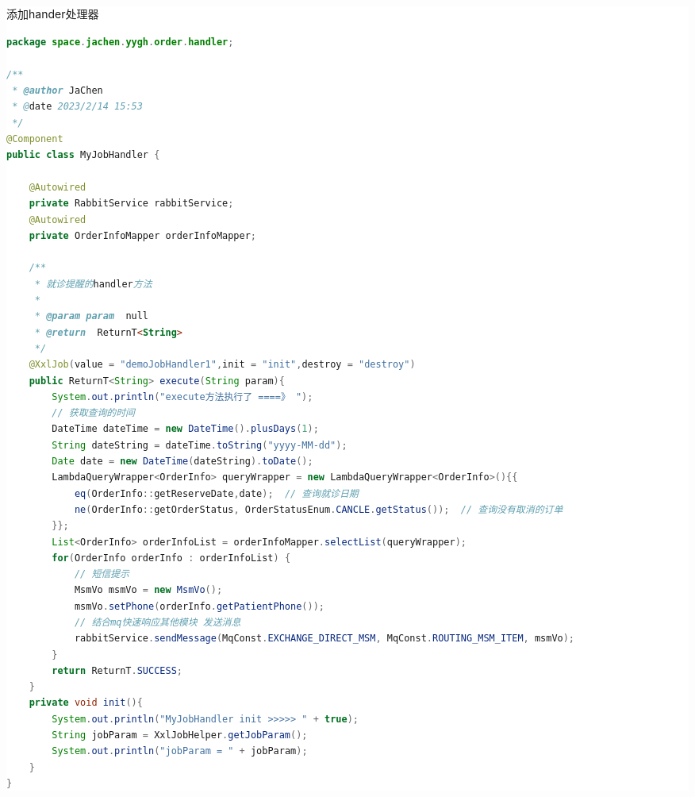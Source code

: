 ```java
```

添加hander处理器

```java
package space.jachen.yygh.order.handler;

/**
 * @author JaChen
 * @date 2023/2/14 15:53
 */
@Component
public class MyJobHandler {

    @Autowired
    private RabbitService rabbitService;
    @Autowired
    private OrderInfoMapper orderInfoMapper;

    /**
     * 就诊提醒的handler方法
     *
     * @param param  null
     * @return  ReturnT<String>
     */
    @XxlJob(value = "demoJobHandler1",init = "init",destroy = "destroy")
    public ReturnT<String> execute(String param){
        System.out.println("execute方法执行了 ====》 ");
        // 获取查询的时间
        DateTime dateTime = new DateTime().plusDays(1);
        String dateString = dateTime.toString("yyyy-MM-dd");
        Date date = new DateTime(dateString).toDate();
        LambdaQueryWrapper<OrderInfo> queryWrapper = new LambdaQueryWrapper<OrderInfo>(){{
            eq(OrderInfo::getReserveDate,date);  // 查询就诊日期
            ne(OrderInfo::getOrderStatus, OrderStatusEnum.CANCLE.getStatus());  // 查询没有取消的订单
        }};
        List<OrderInfo> orderInfoList = orderInfoMapper.selectList(queryWrapper);
        for(OrderInfo orderInfo : orderInfoList) {
            // 短信提示
            MsmVo msmVo = new MsmVo();
            msmVo.setPhone(orderInfo.getPatientPhone());
            // 结合mq快速响应其他模块 发送消息
            rabbitService.sendMessage(MqConst.EXCHANGE_DIRECT_MSM, MqConst.ROUTING_MSM_ITEM, msmVo);
        }
        return ReturnT.SUCCESS;
    }
    private void init(){
        System.out.println("MyJobHandler init >>>>> " + true);
        String jobParam = XxlJobHelper.getJobParam();
        System.out.println("jobParam = " + jobParam);
    }
}
```
